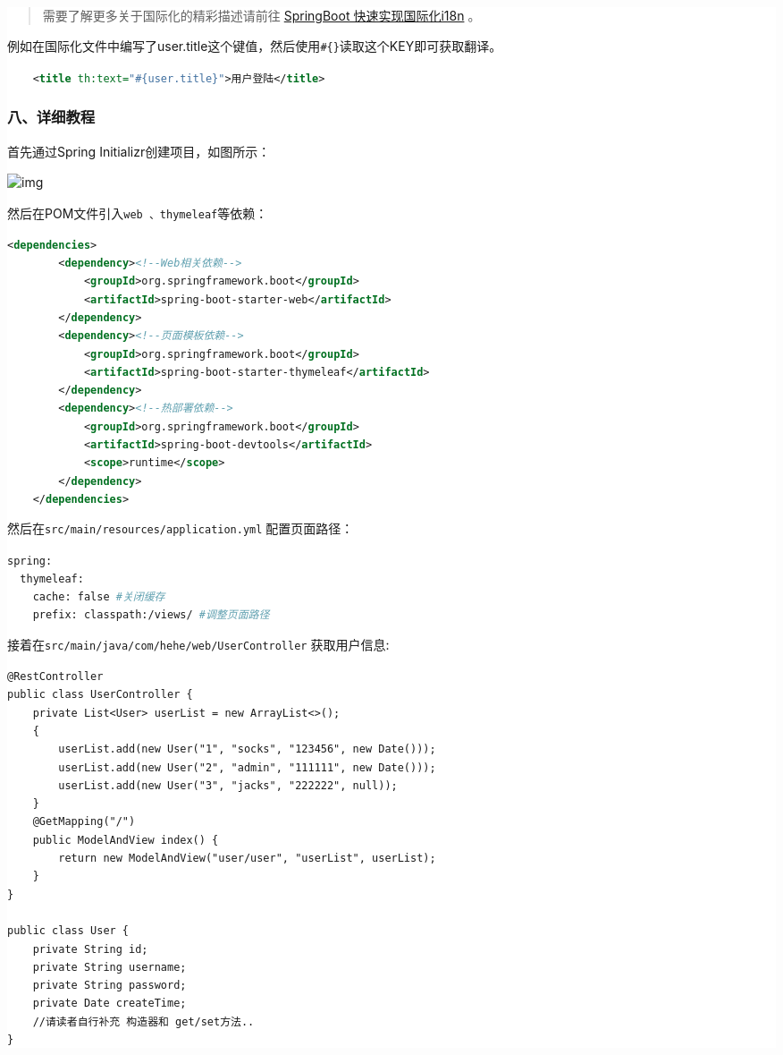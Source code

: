 > 需要了解更多关于国际化的精彩描述请前往 [SpringBoot 快速实现国际化i18n](https://www.jianshu.com/p/e2eae08f3255) 。

例如在国际化文件中编写了user.title这个键值，然后使用`#{}`读取这个KEY即可获取翻译。

```xml
    <title th:text="#{user.title}">用户登陆</title>
```

### 八、详细教程

首先通过Spring Initializr创建项目，如图所示：

![img](https:////upload-images.jianshu.io/upload_images/8069210-40bbda6292de2d9a.png?imageMogr2/auto-orient/strip|imageView2/2/w/708/format/webp)

然后在POM文件引入`web 、thymeleaf`等依赖：

```xml
<dependencies>
        <dependency><!--Web相关依赖-->
            <groupId>org.springframework.boot</groupId>
            <artifactId>spring-boot-starter-web</artifactId>
        </dependency>
        <dependency><!--页面模板依赖-->
            <groupId>org.springframework.boot</groupId>
            <artifactId>spring-boot-starter-thymeleaf</artifactId>
        </dependency>
        <dependency><!--热部署依赖-->
            <groupId>org.springframework.boot</groupId>
            <artifactId>spring-boot-devtools</artifactId>
            <scope>runtime</scope>
        </dependency>
    </dependencies>
```

然后在`src/main/resources/application.yml` 配置页面路径：

```bash
spring:
  thymeleaf:
    cache: false #关闭缓存
    prefix: classpath:/views/ #调整页面路径
```

接着在`src/main/java/com/hehe/web/UserController` 获取用户信息:

```tsx
@RestController
public class UserController {
    private List<User> userList = new ArrayList<>();
    {
        userList.add(new User("1", "socks", "123456", new Date()));
        userList.add(new User("2", "admin", "111111", new Date()));
        userList.add(new User("3", "jacks", "222222", null));
    }
    @GetMapping("/")
    public ModelAndView index() {
        return new ModelAndView("user/user", "userList", userList);
    }
}

public class User {
    private String id;
    private String username;
    private String password;
    private Date createTime;
    //请读者自行补充 构造器和 get/set方法..
}
```
